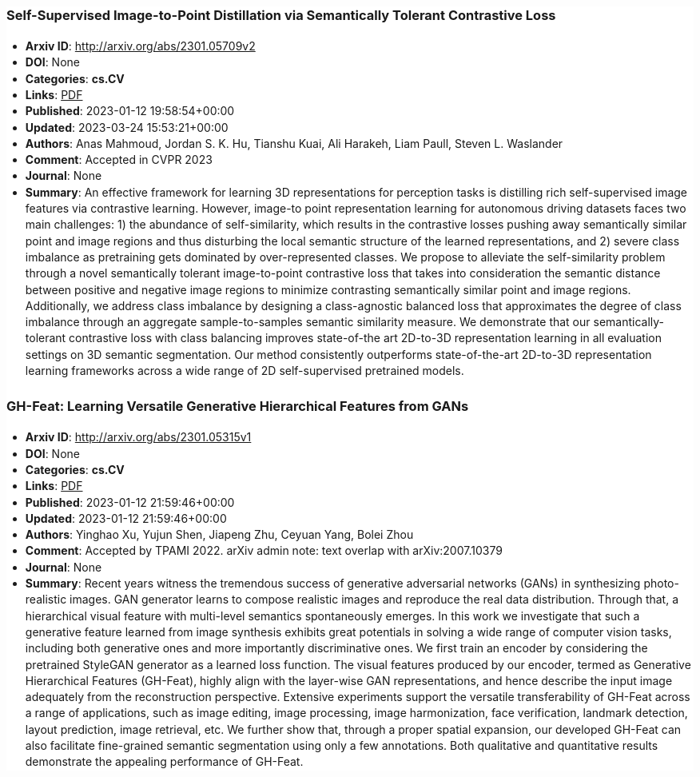 

### Self-Supervised Image-to-Point Distillation via Semantically Tolerant Contrastive Loss
- **Arxiv ID**: http://arxiv.org/abs/2301.05709v2
- **DOI**: None
- **Categories**: **cs.CV**
- **Links**: [PDF](http://arxiv.org/pdf/2301.05709v2)
- **Published**: 2023-01-12 19:58:54+00:00
- **Updated**: 2023-03-24 15:53:21+00:00
- **Authors**: Anas Mahmoud, Jordan S. K. Hu, Tianshu Kuai, Ali Harakeh, Liam Paull, Steven L. Waslander
- **Comment**: Accepted in CVPR 2023
- **Journal**: None
- **Summary**: An effective framework for learning 3D representations for perception tasks is distilling rich self-supervised image features via contrastive learning. However, image-to point representation learning for autonomous driving datasets faces two main challenges: 1) the abundance of self-similarity, which results in the contrastive losses pushing away semantically similar point and image regions and thus disturbing the local semantic structure of the learned representations, and 2) severe class imbalance as pretraining gets dominated by over-represented classes. We propose to alleviate the self-similarity problem through a novel semantically tolerant image-to-point contrastive loss that takes into consideration the semantic distance between positive and negative image regions to minimize contrasting semantically similar point and image regions. Additionally, we address class imbalance by designing a class-agnostic balanced loss that approximates the degree of class imbalance through an aggregate sample-to-samples semantic similarity measure. We demonstrate that our semantically-tolerant contrastive loss with class balancing improves state-of-the art 2D-to-3D representation learning in all evaluation settings on 3D semantic segmentation. Our method consistently outperforms state-of-the-art 2D-to-3D representation learning frameworks across a wide range of 2D self-supervised pretrained models.



### GH-Feat: Learning Versatile Generative Hierarchical Features from GANs
- **Arxiv ID**: http://arxiv.org/abs/2301.05315v1
- **DOI**: None
- **Categories**: **cs.CV**
- **Links**: [PDF](http://arxiv.org/pdf/2301.05315v1)
- **Published**: 2023-01-12 21:59:46+00:00
- **Updated**: 2023-01-12 21:59:46+00:00
- **Authors**: Yinghao Xu, Yujun Shen, Jiapeng Zhu, Ceyuan Yang, Bolei Zhou
- **Comment**: Accepted by TPAMI 2022. arXiv admin note: text overlap with
  arXiv:2007.10379
- **Journal**: None
- **Summary**: Recent years witness the tremendous success of generative adversarial networks (GANs) in synthesizing photo-realistic images. GAN generator learns to compose realistic images and reproduce the real data distribution. Through that, a hierarchical visual feature with multi-level semantics spontaneously emerges. In this work we investigate that such a generative feature learned from image synthesis exhibits great potentials in solving a wide range of computer vision tasks, including both generative ones and more importantly discriminative ones. We first train an encoder by considering the pretrained StyleGAN generator as a learned loss function. The visual features produced by our encoder, termed as Generative Hierarchical Features (GH-Feat), highly align with the layer-wise GAN representations, and hence describe the input image adequately from the reconstruction perspective. Extensive experiments support the versatile transferability of GH-Feat across a range of applications, such as image editing, image processing, image harmonization, face verification, landmark detection, layout prediction, image retrieval, etc. We further show that, through a proper spatial expansion, our developed GH-Feat can also facilitate fine-grained semantic segmentation using only a few annotations. Both qualitative and quantitative results demonstrate the appealing performance of GH-Feat.
